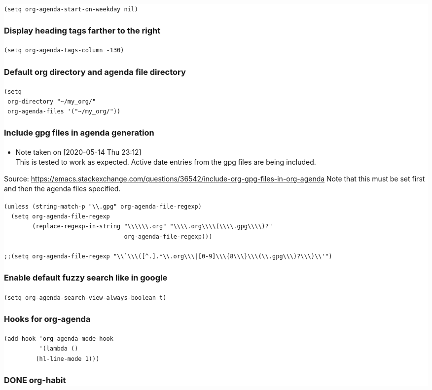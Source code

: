     (setq org-agenda-start-on-weekday nil)


<a id="orgecf2916"></a>

### Display heading tags farther to the right

    (setq org-agenda-tags-column -130)


<a id="org710edbf"></a>

### Default org directory and agenda file directory

    (setq
     org-directory "~/my_org/"
     org-agenda-files '("~/my_org/"))


<a id="org60e0e65"></a>

### Include gpg files in agenda generation

-   Note taken on <span class="timestamp-wrapper"><span class="timestamp">[2020-05-14 Thu 23:12] </span></span>   
    This is tested to work as expected. Active date entries from the gpg
    files are being included.

Source: <https://emacs.stackexchange.com/questions/36542/include-org-gpg-files-in-org-agenda>
Note that this must be set first and then the agenda files specified.

    (unless (string-match-p "\\.gpg" org-agenda-file-regexp)
      (setq org-agenda-file-regexp
            (replace-regexp-in-string "\\\\\\.org" "\\\\.org\\\\(\\\\.gpg\\\\)?"
                                      org-agenda-file-regexp)))
    
    ;;(setq org-agenda-file-regexp "\\`\\\([^.].*\\.org\\\|[0-9]\\\{8\\\}\\\(\\.gpg\\\)?\\\)\\'")


<a id="org4202148"></a>

### Enable default fuzzy search like in google

    (setq org-agenda-search-view-always-boolean t)


<a id="org2cd8e15"></a>

### Hooks for org-agenda

    (add-hook 'org-agenda-mode-hook
              '(lambda ()
     	     (hl-line-mode 1)))


<a id="org0104460"></a>

### DONE org-habit
